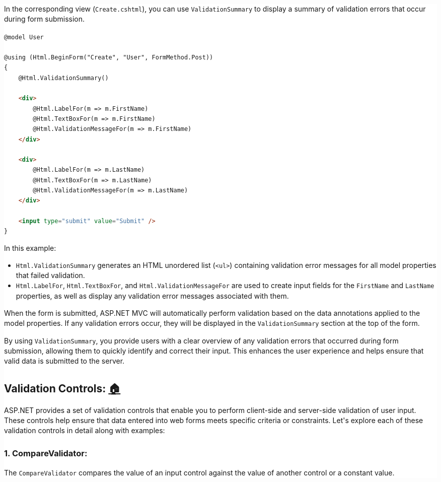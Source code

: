 In the corresponding view (`Create.cshtml`), you can use `ValidationSummary` to display a summary of validation errors that occur during form submission.

```html
@model User

@using (Html.BeginForm("Create", "User", FormMethod.Post))
{
    @Html.ValidationSummary()

    <div>
        @Html.LabelFor(m => m.FirstName)
        @Html.TextBoxFor(m => m.FirstName)
        @Html.ValidationMessageFor(m => m.FirstName)
    </div>
    
    <div>
        @Html.LabelFor(m => m.LastName)
        @Html.TextBoxFor(m => m.LastName)
        @Html.ValidationMessageFor(m => m.LastName)
    </div>

    <input type="submit" value="Submit" />
}
```

In this example:
- `Html.ValidationSummary` generates an HTML unordered list (`<ul>`) containing validation error messages for all model properties that failed validation.
- `Html.LabelFor`, `Html.TextBoxFor`, and `Html.ValidationMessageFor` are used to create input fields for the `FirstName` and `LastName` properties, as well as display any validation error messages associated with them.

When the form is submitted, ASP.NET MVC will automatically perform validation based on the data annotations applied to the model properties. If any validation errors occur, they will be displayed in the `ValidationSummary` section at the top of the form.

By using `ValidationSummary`, you provide users with a clear overview of any validation errors that occurred during form submission, allowing them to quickly identify and correct their input. This enhances the user experience and helps ensure that valid data is submitted to the server.

## **Validation Controls:** [🏠](https://github.com/SMitra1993/.NETMVCPursuit/blob/master/8%20-%20Data%20Validation.md#data-validation-)

ASP.NET provides a set of validation controls that enable you to perform client-side and server-side validation of user input. These controls help ensure that data entered into web forms meets specific criteria or constraints. Let's explore each of these validation controls in detail along with examples:

### 1. CompareValidator:
The `CompareValidator` compares the value of an input control against the value of another control or a constant value.
